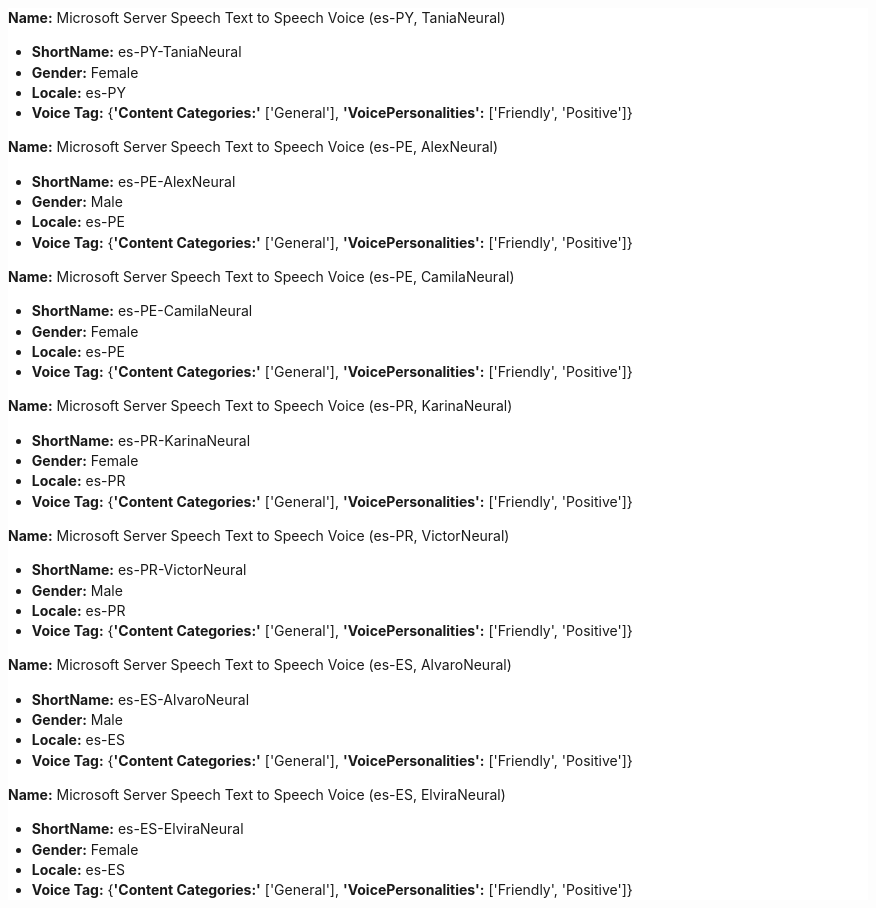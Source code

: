 
**Name:** Microsoft Server Speech Text to Speech Voice (es-PY, TaniaNeural)

- **ShortName:** es-PY-TaniaNeural
- **Gender:** Female
- **Locale:** es-PY
- **Voice Tag:** {**'Content Categories:'** ['General'], **'VoicePersonalities':** ['Friendly', 'Positive']}


**Name:** Microsoft Server Speech Text to Speech Voice (es-PE, AlexNeural)

- **ShortName:** es-PE-AlexNeural
- **Gender:** Male
- **Locale:** es-PE
- **Voice Tag:** {**'Content Categories:'** ['General'], **'VoicePersonalities':** ['Friendly', 'Positive']}


**Name:** Microsoft Server Speech Text to Speech Voice (es-PE, CamilaNeural)

- **ShortName:** es-PE-CamilaNeural
- **Gender:** Female
- **Locale:** es-PE
- **Voice Tag:** {**'Content Categories:'** ['General'], **'VoicePersonalities':** ['Friendly', 'Positive']}


**Name:** Microsoft Server Speech Text to Speech Voice (es-PR, KarinaNeural)

- **ShortName:** es-PR-KarinaNeural
- **Gender:** Female
- **Locale:** es-PR
- **Voice Tag:** {**'Content Categories:'** ['General'], **'VoicePersonalities':** ['Friendly', 'Positive']}


**Name:** Microsoft Server Speech Text to Speech Voice (es-PR, VictorNeural)

- **ShortName:** es-PR-VictorNeural
- **Gender:** Male
- **Locale:** es-PR
- **Voice Tag:** {**'Content Categories:'** ['General'], **'VoicePersonalities':** ['Friendly', 'Positive']}


**Name:** Microsoft Server Speech Text to Speech Voice (es-ES, AlvaroNeural)

- **ShortName:** es-ES-AlvaroNeural
- **Gender:** Male
- **Locale:** es-ES
- **Voice Tag:** {**'Content Categories:'** ['General'], **'VoicePersonalities':** ['Friendly', 'Positive']}


**Name:** Microsoft Server Speech Text to Speech Voice (es-ES, ElviraNeural)

- **ShortName:** es-ES-ElviraNeural
- **Gender:** Female
- **Locale:** es-ES
- **Voice Tag:** {**'Content Categories:'** ['General'], **'VoicePersonalities':** ['Friendly', 'Positive']}
